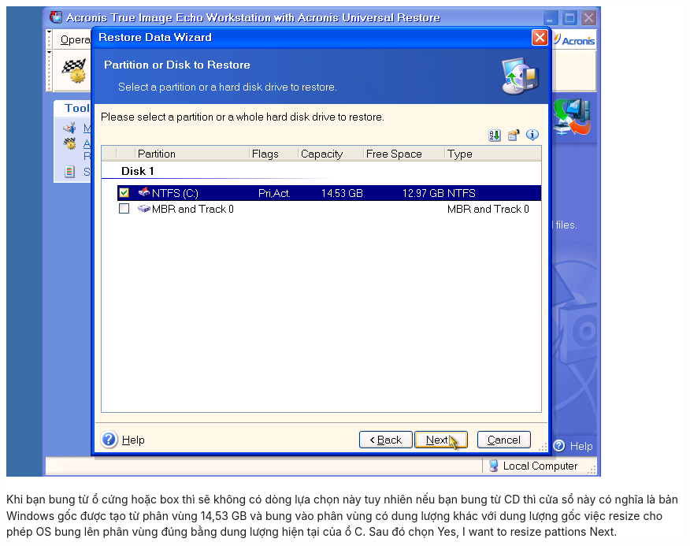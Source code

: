 ![](3.6.2-huong-dan-su-dung-acronis-true-images-media/image8.png)


Khi bạn bung từ ổ cứng hoặc box thì sẽ không có dòng lựa chọn này tuy
nhiên nếu bạn bung từ CD thì cửa sổ này có nghĩa là bản Windows gốc được
tạo từ phân vùng 14,53 GB và bung vào phân vùng có dung lượng khác với
dung lượng gốc việc resize cho phép OS bung lên phân vùng đúng bằng dung
lượng hiện tại của ổ C. Sau đó chọn Yes, I want to resize pattions Next.
